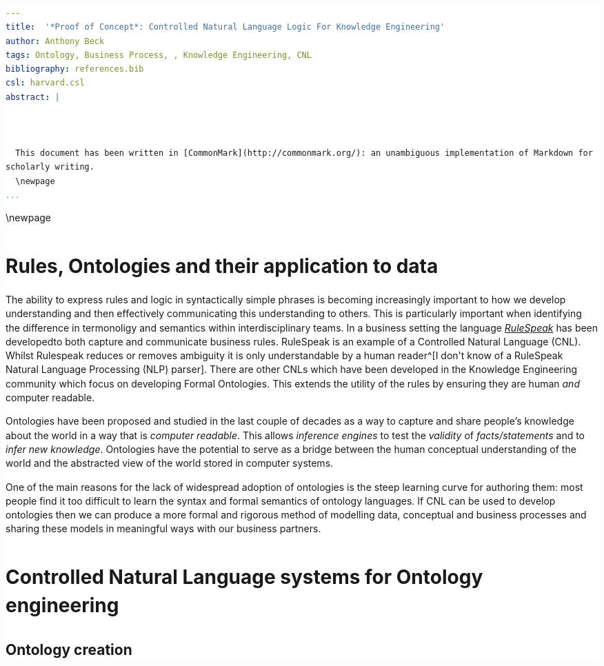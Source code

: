 ```yaml
---
title:  '*Proof of Concept*: Controlled Natural Language Logic For Knowledge Engineering'
author: Anthony Beck
tags: Ontology, Business Process, , Knowledge Engineering, CNL
bibliography: references.bib
csl: harvard.csl
abstract: |
  

  
  This document has been written in [CommonMark](http://commonmark.org/): an unambiguous implementation of Markdown for scholarly writing.
  \newpage
...
```


\newpage



# Rules, Ontologies and their application to data

The ability to express rules and logic in syntactically simple phrases is becoming increasingly important to how we develop understanding and then effectively communicating this understanding to others. This is particularly important when identifying the difference in termonoligy and semantics within interdisciplinary teams. In a business setting the language [*RuleSpeak*](http://www.rulespeak.com/en/) has been developedto both capture and communicate business rules. RuleSpeak is an example of a Controlled Natural Language (CNL). Whilst Rulespeak reduces or removes ambiguity it is only understandable by a human reader^[I don't know of a RuleSpeak Natural Language Processing (NLP) parser]. There are other CNLs which have been developed in the Knowledge Engineering community which focus on developing Formal Ontologies. This extends the utility of the rules by ensuring they are human *and* computer readable.

Ontologies have been proposed and studied in the last couple of decades as a way to capture and share people’s knowledge about the world in a way that is *computer readable*. This allows *inference engines* to test the *validity* of *facts/statements* and to *infer new knowledge*. Ontologies have the potential to serve as a bridge between the human conceptual understanding of the world and the abstracted view of the world stored in computer systems. 

One of the main reasons for the lack of widespread adoption of ontologies is the steep learning curve for authoring them: most people find it too difficult to learn the syntax and formal semantics of ontology languages. If CNL can be used to develop ontologies then we can produce a more formal and rigorous method of modelling data, conceptual and business processes and sharing these models in meaningful ways with our business partners. 

# Controlled Natural Language systems for Ontology engineering

## Ontology creation
